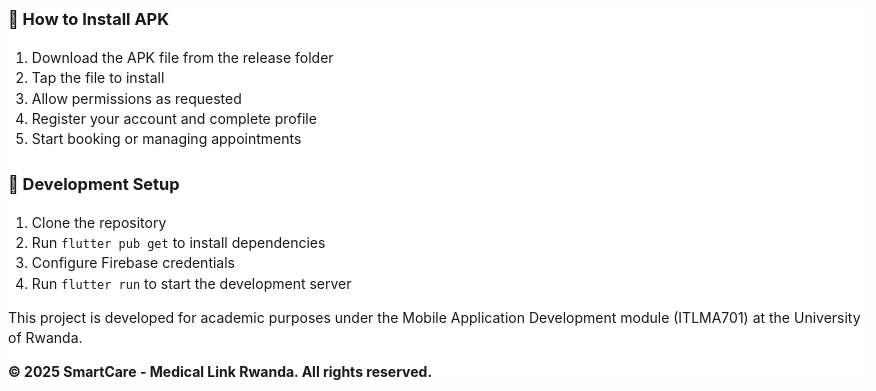 ### 📲 How to Install APK
1. Download the APK file from the release folder
2. Tap the file to install
3. Allow permissions as requested
4. Register your account and complete profile
5. Start booking or managing appointments

### 🔧 Development Setup
1. Clone the repository
2. Run `flutter pub get` to install dependencies
3. Configure Firebase credentials
4. Run `flutter run` to start the development server



This project is developed for academic purposes under the Mobile Application Development module (ITLMA701) at the University of Rwanda.

**© 2025 SmartCare - Medical Link Rwanda. All rights reserved.**

